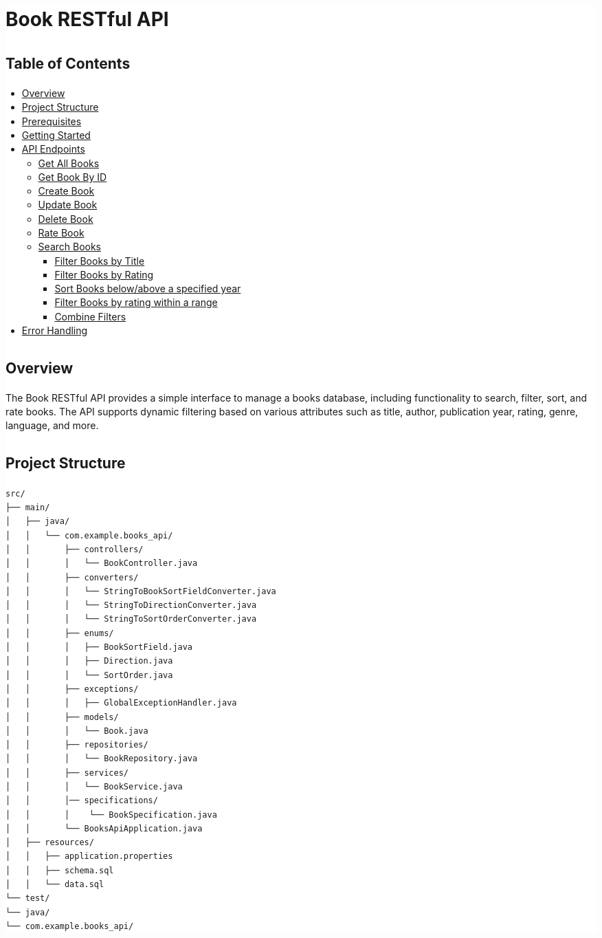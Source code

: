 # Book RESTful API

## Table of Contents
- [Overview](#overview)
- [Project Structure](#project-structure)
- [Prerequisites](#prerequisites)
- [Getting Started](#getting-started)
- [API Endpoints](#endpoints)
  - [Get All Books](#get-all-books)
  - [Get Book By ID](#get-book-by-id)
  - [Create Book](#create-book)
  - [Update Book](#update-book)
  - [Delete Book](#delete-book)
  - [Rate Book](#rate-book)
  - [Search Books](#search-books)
    - [Filter Books by Title](#filter-books-by-title)
    - [Filter Books by Rating](#filter-books-by-rating)
    - [Sort Books below/above a specified year](#sort-books-belowabove-a-specified-year)
    - [Filter Books by rating within a range](#filter-books-by-rating-within-a-range)
    - [Combine Filters](#combine-filters)
- [Error Handling](#error-handling)

## Overview
The Book RESTful API provides a simple interface to manage a books database, including functionality to search, filter, sort, and rate books. The API supports dynamic filtering based on various attributes such as title, author, publication year, rating, genre, language, and more.

## Project Structure
    src/
    ├── main/
    │   ├── java/
    │   │   └── com.example.books_api/
    │   │       ├── controllers/
    │   │       │   └── BookController.java    
    │   │       ├── converters/
    │   │       │   └── StringToBookSortFieldConverter.java
    │   │       │   └── StringToDirectionConverter.java
    │   │       │   └── StringToSortOrderConverter.java
    │   │       ├── enums/
    │   │       │   ├── BookSortField.java
    │   │       │   ├── Direction.java
    │   │       │   └── SortOrder.java
    │   │       ├── exceptions/
    │   │       │   ├── GlobalExceptionHandler.java
    │   │       ├── models/
    │   │       │   └── Book.java
    │   │       ├── repositories/
    │   │       │   └── BookRepository.java
    │   │       ├── services/
    │   │       │   └── BookService.java
    │   │       │── specifications/
    │   │       │    └── BookSpecification.java
    │   │       └── BooksApiApplication.java
    │   ├── resources/
    │   │   ├── application.properties
    │   │   ├── schema.sql
    │   │   └── data.sql
    └── test/
    └── java/
    └── com.example.books_api/